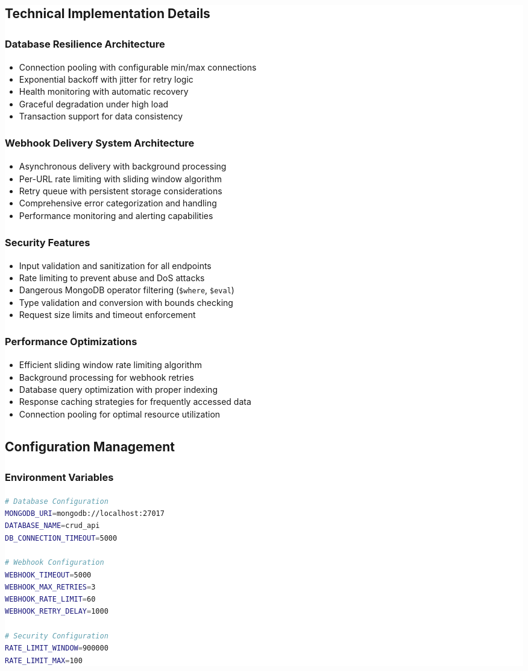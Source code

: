 ## Technical Implementation Details

### Database Resilience Architecture
- Connection pooling with configurable min/max connections
- Exponential backoff with jitter for retry logic
- Health monitoring with automatic recovery
- Graceful degradation under high load
- Transaction support for data consistency

### Webhook Delivery System Architecture
- Asynchronous delivery with background processing
- Per-URL rate limiting with sliding window algorithm
- Retry queue with persistent storage considerations
- Comprehensive error categorization and handling
- Performance monitoring and alerting capabilities

### Security Features
- Input validation and sanitization for all endpoints
- Rate limiting to prevent abuse and DoS attacks
- Dangerous MongoDB operator filtering (`$where`, `$eval`)
- Type validation and conversion with bounds checking
- Request size limits and timeout enforcement

### Performance Optimizations
- Efficient sliding window rate limiting algorithm
- Background processing for webhook retries
- Database query optimization with proper indexing
- Response caching strategies for frequently accessed data
- Connection pooling for optimal resource utilization

## Configuration Management

### Environment Variables
```bash
# Database Configuration
MONGODB_URI=mongodb://localhost:27017
DATABASE_NAME=crud_api
DB_CONNECTION_TIMEOUT=5000

# Webhook Configuration  
WEBHOOK_TIMEOUT=5000
WEBHOOK_MAX_RETRIES=3
WEBHOOK_RATE_LIMIT=60
WEBHOOK_RETRY_DELAY=1000

# Security Configuration
RATE_LIMIT_WINDOW=900000
RATE_LIMIT_MAX=100
```
